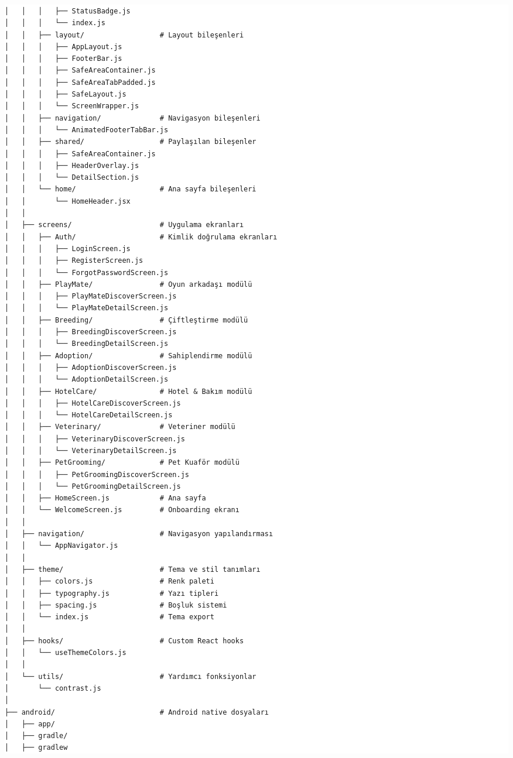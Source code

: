 ```
│   │   │   ├── StatusBadge.js
│   │   │   └── index.js
│   │   ├── layout/                  # Layout bileşenleri
│   │   │   ├── AppLayout.js
│   │   │   ├── FooterBar.js
│   │   │   ├── SafeAreaContainer.js
│   │   │   ├── SafeAreaTabPadded.js
│   │   │   ├── SafeLayout.js
│   │   │   └── ScreenWrapper.js
│   │   ├── navigation/              # Navigasyon bileşenleri
│   │   │   └── AnimatedFooterTabBar.js
│   │   ├── shared/                  # Paylaşılan bileşenler
│   │   │   ├── SafeAreaContainer.js
│   │   │   ├── HeaderOverlay.js
│   │   │   └── DetailSection.js
│   │   └── home/                    # Ana sayfa bileşenleri
│   │       └── HomeHeader.jsx
│   │
│   ├── screens/                     # Uygulama ekranları
│   │   ├── Auth/                    # Kimlik doğrulama ekranları
│   │   │   ├── LoginScreen.js
│   │   │   ├── RegisterScreen.js
│   │   │   └── ForgotPasswordScreen.js
│   │   ├── PlayMate/                # Oyun arkadaşı modülü
│   │   │   ├── PlayMateDiscoverScreen.js
│   │   │   └── PlayMateDetailScreen.js
│   │   ├── Breeding/                # Çiftleştirme modülü
│   │   │   ├── BreedingDiscoverScreen.js
│   │   │   └── BreedingDetailScreen.js
│   │   ├── Adoption/                # Sahiplendirme modülü
│   │   │   ├── AdoptionDiscoverScreen.js
│   │   │   └── AdoptionDetailScreen.js
│   │   ├── HotelCare/               # Hotel & Bakım modülü
│   │   │   ├── HotelCareDiscoverScreen.js
│   │   │   └── HotelCareDetailScreen.js
│   │   ├── Veterinary/              # Veteriner modülü
│   │   │   ├── VeterinaryDiscoverScreen.js
│   │   │   └── VeterinaryDetailScreen.js
│   │   ├── PetGrooming/             # Pet Kuaför modülü
│   │   │   ├── PetGroomingDiscoverScreen.js
│   │   │   └── PetGroomingDetailScreen.js
│   │   ├── HomeScreen.js            # Ana sayfa
│   │   └── WelcomeScreen.js         # Onboarding ekranı
│   │
│   ├── navigation/                  # Navigasyon yapılandırması
│   │   └── AppNavigator.js
│   │
│   ├── theme/                       # Tema ve stil tanımları
│   │   ├── colors.js                # Renk paleti
│   │   ├── typography.js            # Yazı tipleri
│   │   ├── spacing.js               # Boşluk sistemi
│   │   └── index.js                 # Tema export
│   │
│   ├── hooks/                       # Custom React hooks
│   │   └── useThemeColors.js
│   │
│   └── utils/                       # Yardımcı fonksiyonlar
│       └── contrast.js
│
├── android/                         # Android native dosyaları
│   ├── app/
│   ├── gradle/
│   ├── gradlew
```